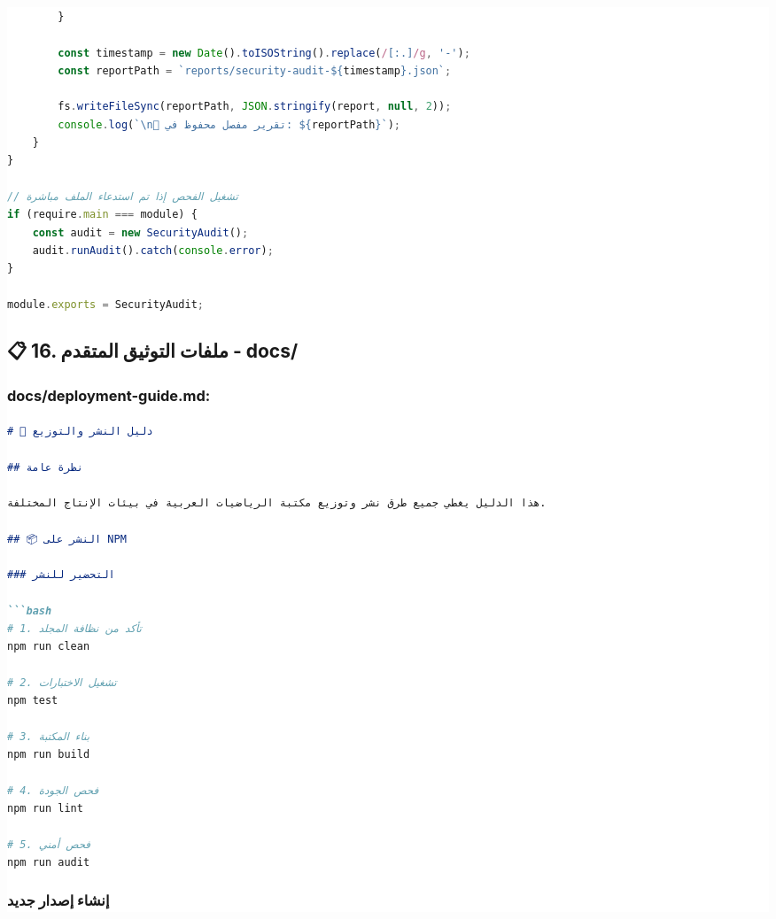 ```javascript
        }
        
        const timestamp = new Date().toISOString().replace(/[:.]/g, '-');
        const reportPath = `reports/security-audit-${timestamp}.json`;
        
        fs.writeFileSync(reportPath, JSON.stringify(report, null, 2));
        console.log(`\n📁 تقرير مفصل محفوظ في: ${reportPath}`);
    }
}

// تشغيل الفحص إذا تم استدعاء الملف مباشرة
if (require.main === module) {
    const audit = new SecurityAudit();
    audit.runAudit().catch(console.error);
}

module.exports = SecurityAudit;
```

## 📋 **16. ملفات التوثيق المتقدم - docs/**

### **docs/deployment-guide.md:**
```markdown
# 🚀 دليل النشر والتوزيع

## نظرة عامة

هذا الدليل يغطي جميع طرق نشر وتوزيع مكتبة الرياضيات العربية في بيئات الإنتاج المختلفة.

## 📦 النشر على NPM

### التحضير للنشر

```bash
# 1. تأكد من نظافة المجلد
npm run clean

# 2. تشغيل الاختبارات
npm test

# 3. بناء المكتبة
npm run build

# 4. فحص الجودة
npm run lint

# 5. فحص أمني
npm run audit
```

### إنشاء إصدار جديد
